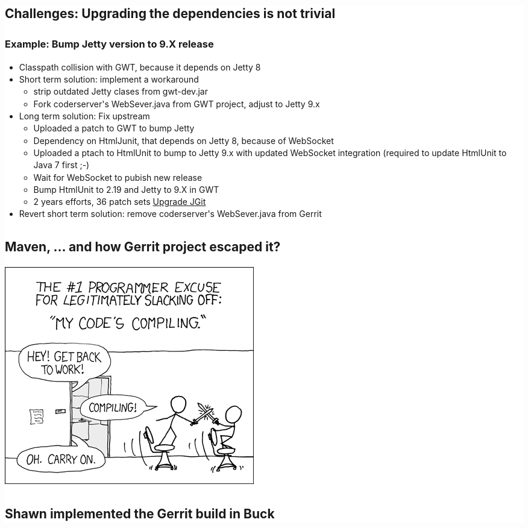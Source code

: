 ## Challenges: Upgrading the dependencies is not trivial

### Example: Bump Jetty version to 9.X release

* Classpath collision with GWT, because it depends on Jetty 8
* Short term solution: implement a workaround 
  * strip outdated Jetty clases from gwt-dev.jar
  * Fork coderserver's WebSever.java from GWT project, adjust to Jetty 9.x
* Long term solution: Fix upstream
  * Uploaded a patch to GWT to bump Jetty
  * Dependency on HtmlJunit, that depends on Jetty 8, because of WebSocket
  * Uploaded a ptach to HtmlUnit to bump to Jetty 9.x with updated WebSocket integration (required to update HtmlUnit to Java 7 first ;-)
  * Wait for WebSocket to pubish new release
  * Bump HtmlUnit to 2.19 and Jetty to 9.X in GWT
  * 2 years efforts, 36 patch sets [Upgrade JGit](https://gwt-review.googlesource.com/7857)
* Revert short term solution: remove coderserver's WebSever.java from Gerrit

## Maven, ... and how Gerrit project escaped it?

![Maven, ... and how Gerrit project escaped it](./imgs/i-am-compiling.png)

## Shawn implemented the Gerrit build in Buck
